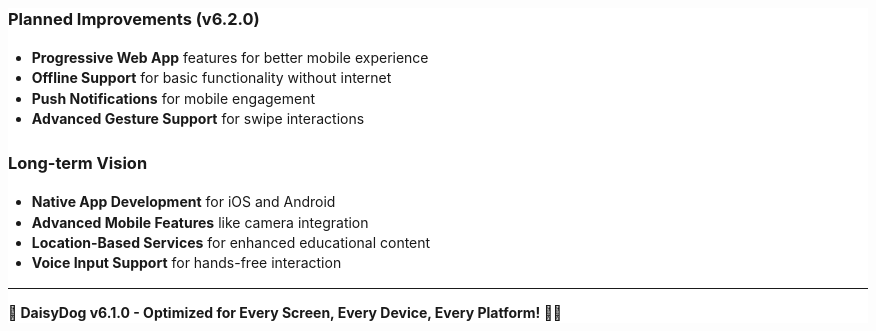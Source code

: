 ### **Planned Improvements (v6.2.0)**
- **Progressive Web App** features for better mobile experience
- **Offline Support** for basic functionality without internet
- **Push Notifications** for mobile engagement
- **Advanced Gesture Support** for swipe interactions

### **Long-term Vision**
- **Native App Development** for iOS and Android
- **Advanced Mobile Features** like camera integration
- **Location-Based Services** for enhanced educational content
- **Voice Input Support** for hands-free interaction

---

**📱 DaisyDog v6.1.0 - Optimized for Every Screen, Every Device, Every Platform! 🌟📲**

